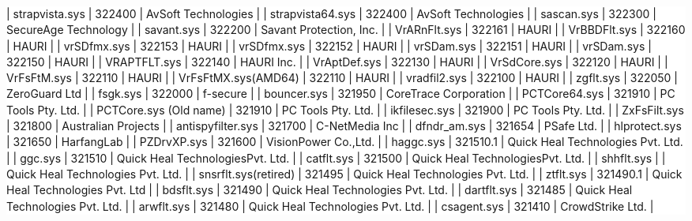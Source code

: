 | strapvista.sys | 322400 | AvSoft Technologies |
| strapvista64.sys | 322400 | AvSoft Technologies |
| sascan.sys | 322300 | SecureAge Technology |
| savant.sys | 322200 | Savant Protection, Inc. |
| VrARnFlt.sys | 322161 | HAURI |
| VrBBDFlt.sys | 322160 | HAURI |
| vrSDfmx.sys | 322153 | HAURI |
| vrSDfmx.sys | 322152 | HAURI |
| vrSDam.sys | 322151 | HAURI |
| vrSDam.sys | 322150 | HAURI |
| VRAPTFLT.sys | 322140 | HAURI Inc. |
| VrAptDef.sys | 322130 | HAURI |
| VrSdCore.sys | 322120 | HAURI |
| VrFsFtM.sys | 322110 | HAURI |
| VrFsFtMX.sys(AMD64) | 322110 | HAURI |
| vradfil2.sys | 322100 | HAURI |
| zgflt.sys | 322050 | ZeroGuard Ltd |
| fsgk.sys | 322000 | f-secure |
| bouncer.sys | 321950 | CoreTrace Corporation |
| PCTCore64.sys | 321910 | PC Tools Pty. Ltd. |
| PCTCore.sys (Old name) | 321910 | PC Tools Pty. Ltd. |
| ikfilesec.sys | 321900 | PC Tools Pty. Ltd. |
| ZxFsFilt.sys | 321800 | Australian Projects |
| antispyfilter.sys | 321700 | C-NetMedia Inc |
| dfndr_am.sys | 321654 | PSafe Ltd. |
| hlprotect.sys | 321650 | HarfangLab |
| PZDrvXP.sys | 321600 | VisionPower Co.,Ltd. |
| haggc.sys | 321510.1 | Quick Heal Technologies Pvt. Ltd. |
| ggc.sys | 321510 | Quick Heal TechnologiesPvt. Ltd. |
| catflt.sys | 321500 | Quick Heal TechnologiesPvt. Ltd. |
| shhflt.sys |  | Quick Heal Technologies Pvt. Ltd. |
| snsrflt.sys(retired) | 321495 | Quick Heal Technologies Pvt. Ltd. |
| ztflt.sys | 321490.1 | Quick Heal Technologies Pvt. Ltd |
| bdsflt.sys | 321490 | Quick Heal Technologies Pvt. Ltd. |
| dartflt.sys | 321485 | Quick Heal Technologies Pvt. Ltd. |
| arwflt.sys | 321480 | Quick Heal Technologies Pvt. Ltd. |
| csagent.sys | 321410 | CrowdStrike Ltd. |